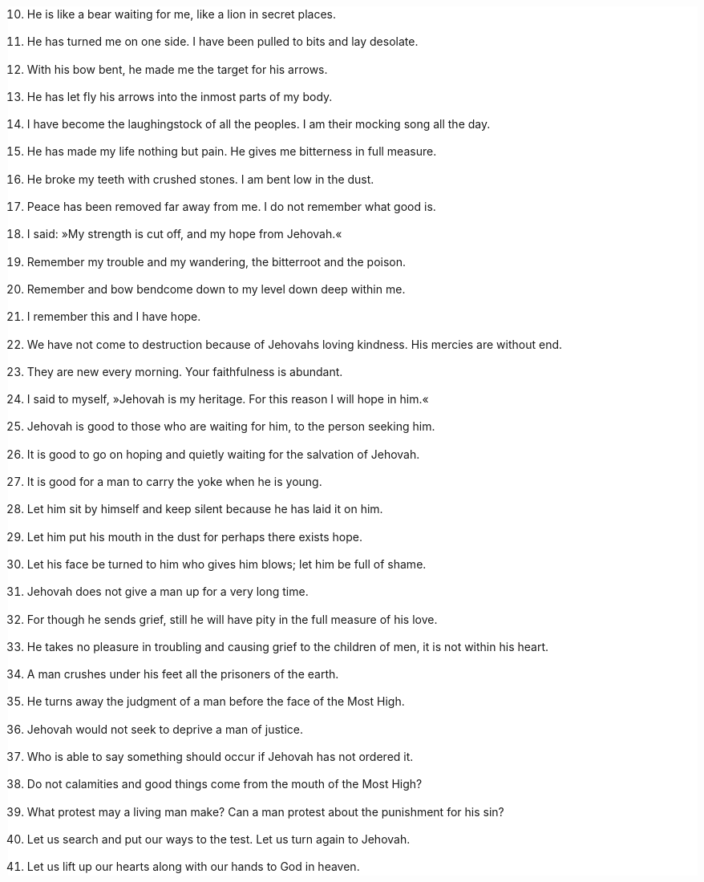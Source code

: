 10. He is like a bear waiting for me, like a lion in secret places.

11. He has turned me on one side. I have been pulled to bits and lay desolate.

12. With his bow bent, he made me the target for his arrows.

13. He has let fly his arrows into the inmost parts of my body.

14. I have become the laughingstock of all the peoples. I am their mocking song all the day.

15. He has made my life nothing but pain. He gives me bitterness in full measure.

16. He broke my teeth with crushed stones. I am bent low in the dust.

17. Peace has been removed far away from me. I do not remember what good is.

18. I said: »My strength is cut off, and my hope from Jehovah.«

19. Remember my trouble and my wandering, the bitterroot and the poison.

20. Remember and bow bendcome down to my level down deep within me.

21. I remember this and I have hope.

22. We have not come to destruction because of Jehovahs loving kindness. His mercies are without end.

23. They are new every morning. Your faithfulness is abundant.

24. I said to myself, »Jehovah is my heritage. For this reason I will hope in him.«

25. Jehovah is good to those who are waiting for him, to the person seeking him.

26. It is good to go on hoping and quietly waiting for the salvation of Jehovah.

27. It is good for a man to carry the yoke when he is young.

28. Let him sit by himself and keep silent because he has laid it on him.

29. Let him put his mouth in the dust for perhaps there exists hope.

30. Let his face be turned to him who gives him blows; let him be full of shame.

31. Jehovah does not give a man up for a very long time.

32. For though he sends grief, still he will have pity in the full measure of his love.

33. He takes no pleasure in troubling and causing grief to the children of men, it is not within his heart.

34. A man crushes under his feet all the prisoners of the earth.

35. He turns away the judgment of a man before the face of the Most High.

36. Jehovah would not seek to deprive a man of justice.

37. Who is able to say something should occur if Jehovah has not ordered it.

38. Do not calamities and good things come from the mouth of the Most High?

39. What protest may a living man make? Can a man protest about the punishment for his sin?

40. Let us search and put our ways to the test. Let us turn again to Jehovah.

41. Let us lift up our hearts along with our hands to God in heaven.
